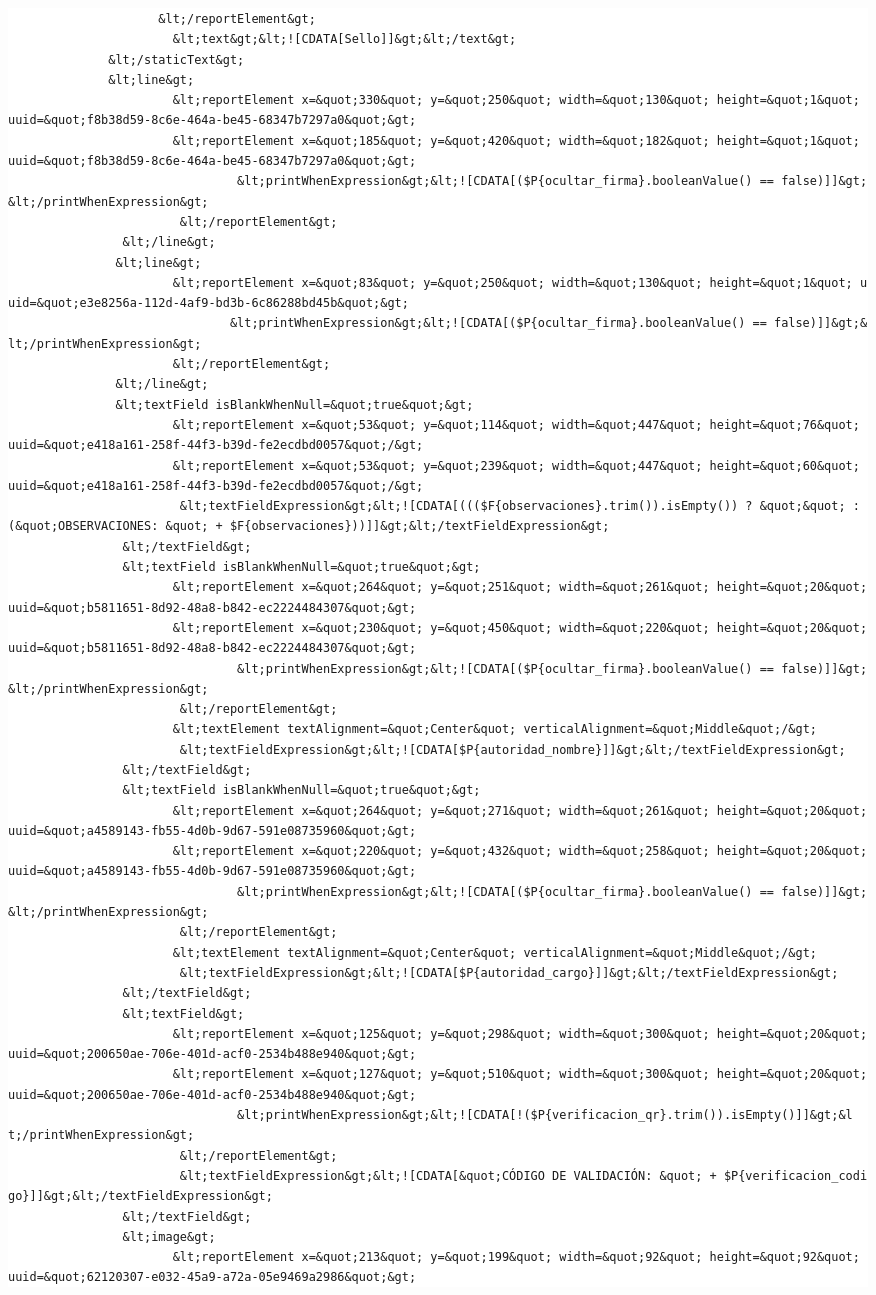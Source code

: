                          &lt;/reportElement&gt;
                           &lt;text&gt;&lt;![CDATA[Sello]]&gt;&lt;/text&gt;
                  &lt;/staticText&gt;
                  &lt;line&gt;
                           &lt;reportElement x=&quot;330&quot; y=&quot;250&quot; width=&quot;130&quot; height=&quot;1&quot; uuid=&quot;f8b38d59-8c6e-464a-be45-68347b7297a0&quot;&gt;
                           &lt;reportElement x=&quot;185&quot; y=&quot;420&quot; width=&quot;182&quot; height=&quot;1&quot; uuid=&quot;f8b38d59-8c6e-464a-be45-68347b7297a0&quot;&gt;
                                    &lt;printWhenExpression&gt;&lt;![CDATA[($P{ocultar_firma}.booleanValue() == false)]]&gt;&lt;/printWhenExpression&gt;
                            &lt;/reportElement&gt;
                    &lt;/line&gt;
                   &lt;line&gt;
                           &lt;reportElement x=&quot;83&quot; y=&quot;250&quot; width=&quot;130&quot; height=&quot;1&quot; uuid=&quot;e3e8256a-112d-4af9-bd3b-6c86288bd45b&quot;&gt;
                                   &lt;printWhenExpression&gt;&lt;![CDATA[($P{ocultar_firma}.booleanValue() == false)]]&gt;&lt;/printWhenExpression&gt;
                           &lt;/reportElement&gt;
                   &lt;/line&gt;
                   &lt;textField isBlankWhenNull=&quot;true&quot;&gt;
                           &lt;reportElement x=&quot;53&quot; y=&quot;114&quot; width=&quot;447&quot; height=&quot;76&quot; uuid=&quot;e418a161-258f-44f3-b39d-fe2ecdbd0057&quot;/&gt;
                           &lt;reportElement x=&quot;53&quot; y=&quot;239&quot; width=&quot;447&quot; height=&quot;60&quot; uuid=&quot;e418a161-258f-44f3-b39d-fe2ecdbd0057&quot;/&gt;
                            &lt;textFieldExpression&gt;&lt;![CDATA[((($F{observaciones}.trim()).isEmpty()) ? &quot;&quot; : (&quot;OBSERVACIONES: &quot; + $F{observaciones}))]]&gt;&lt;/textFieldExpression&gt;
                    &lt;/textField&gt;
                    &lt;textField isBlankWhenNull=&quot;true&quot;&gt;
                           &lt;reportElement x=&quot;264&quot; y=&quot;251&quot; width=&quot;261&quot; height=&quot;20&quot; uuid=&quot;b5811651-8d92-48a8-b842-ec2224484307&quot;&gt;
                           &lt;reportElement x=&quot;230&quot; y=&quot;450&quot; width=&quot;220&quot; height=&quot;20&quot; uuid=&quot;b5811651-8d92-48a8-b842-ec2224484307&quot;&gt;
                                    &lt;printWhenExpression&gt;&lt;![CDATA[($P{ocultar_firma}.booleanValue() == false)]]&gt;&lt;/printWhenExpression&gt;
                            &lt;/reportElement&gt;
                           &lt;textElement textAlignment=&quot;Center&quot; verticalAlignment=&quot;Middle&quot;/&gt;
                            &lt;textFieldExpression&gt;&lt;![CDATA[$P{autoridad_nombre}]]&gt;&lt;/textFieldExpression&gt;
                    &lt;/textField&gt;
                    &lt;textField isBlankWhenNull=&quot;true&quot;&gt;
                           &lt;reportElement x=&quot;264&quot; y=&quot;271&quot; width=&quot;261&quot; height=&quot;20&quot; uuid=&quot;a4589143-fb55-4d0b-9d67-591e08735960&quot;&gt;
                           &lt;reportElement x=&quot;220&quot; y=&quot;432&quot; width=&quot;258&quot; height=&quot;20&quot; uuid=&quot;a4589143-fb55-4d0b-9d67-591e08735960&quot;&gt;
                                    &lt;printWhenExpression&gt;&lt;![CDATA[($P{ocultar_firma}.booleanValue() == false)]]&gt;&lt;/printWhenExpression&gt;
                            &lt;/reportElement&gt;
                           &lt;textElement textAlignment=&quot;Center&quot; verticalAlignment=&quot;Middle&quot;/&gt;
                            &lt;textFieldExpression&gt;&lt;![CDATA[$P{autoridad_cargo}]]&gt;&lt;/textFieldExpression&gt;
                    &lt;/textField&gt;
                    &lt;textField&gt;
                           &lt;reportElement x=&quot;125&quot; y=&quot;298&quot; width=&quot;300&quot; height=&quot;20&quot; uuid=&quot;200650ae-706e-401d-acf0-2534b488e940&quot;&gt;
                           &lt;reportElement x=&quot;127&quot; y=&quot;510&quot; width=&quot;300&quot; height=&quot;20&quot; uuid=&quot;200650ae-706e-401d-acf0-2534b488e940&quot;&gt;
                                    &lt;printWhenExpression&gt;&lt;![CDATA[!($P{verificacion_qr}.trim()).isEmpty()]]&gt;&lt;/printWhenExpression&gt;
                            &lt;/reportElement&gt;
                            &lt;textFieldExpression&gt;&lt;![CDATA[&quot;CÓDIGO DE VALIDACIÓN: &quot; + $P{verificacion_codigo}]]&gt;&lt;/textFieldExpression&gt;
                    &lt;/textField&gt;
                    &lt;image&gt;
                           &lt;reportElement x=&quot;213&quot; y=&quot;199&quot; width=&quot;92&quot; height=&quot;92&quot; uuid=&quot;62120307-e032-45a9-a72a-05e9469a2986&quot;&gt;

